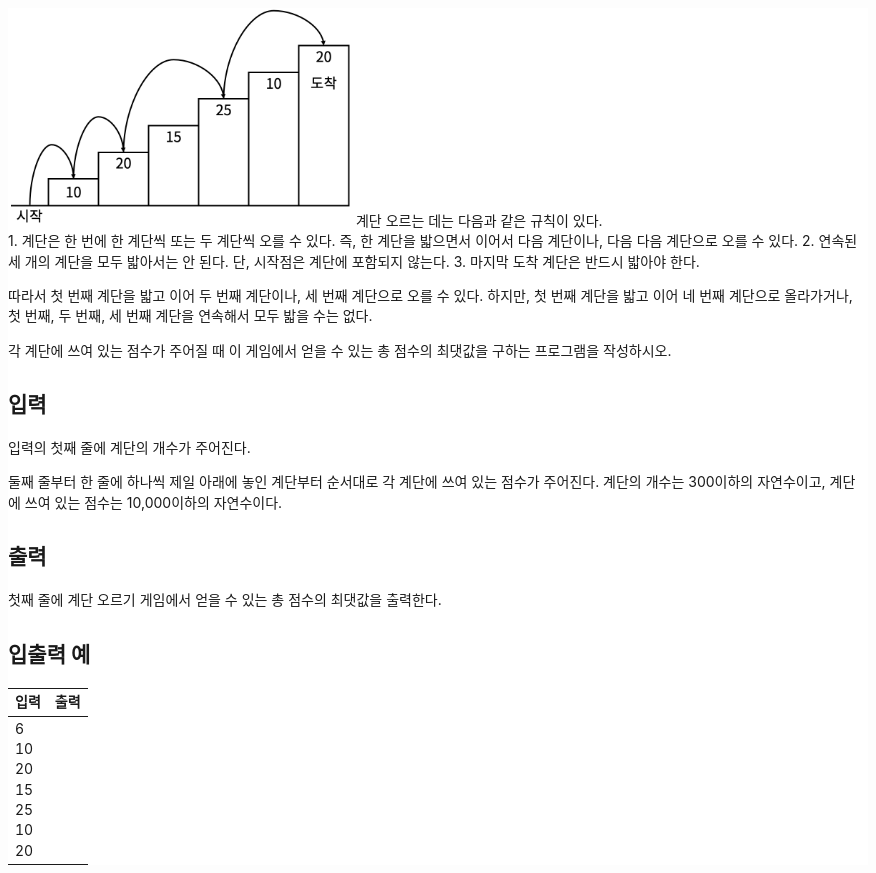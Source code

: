 <img src="/assets/images/2021-08-21/Algorithm19_계단오르기/2.png" width="40%" height="40%" alt="2"/>
</center>
계단 오르는 데는 다음과 같은 규칙이 있다.<br>
1. 계단은 한 번에 한 계단씩 또는 두 계단씩 오를 수 있다. 즉, 한 계단을 밟으면서 이어서 다음 계단이나, 다음 다음 계단으로 오를 수 있다.
2. 연속된 세 개의 계단을 모두 밟아서는 안 된다. 단, 시작점은 계단에 포함되지 않는다.
3. 마지막 도착 계단은 반드시 밟아야 한다.

따라서 첫 번째 계단을 밟고 이어 두 번째 계단이나, 세 번째 계단으로 오를 수 있다. 하지만, 첫 번째 계단을 밟고 이어 네 번째 계단으로 올라가거나, 첫 번째, 두 번째, 세 번째 계단을 연속해서 모두 밟을 수는 없다.<br>

각 계단에 쓰여 있는 점수가 주어질 때 이 게임에서 얻을 수 있는 총 점수의 최댓값을 구하는 프로그램을 작성하시오.<br>

## 입력
입력의 첫째 줄에 계단의 개수가 주어진다.<br>

둘째 줄부터 한 줄에 하나씩 제일 아래에 놓인 계단부터 순서대로 각 계단에 쓰여 있는 점수가 주어진다. 계단의 개수는 300이하의 자연수이고, 계단에 쓰여 있는 점수는 10,000이하의 자연수이다.<br>

## 출력
첫째 줄에 계단 오르기 게임에서 얻을 수 있는 총 점수의 최댓값을 출력한다.<br>

## 입출력 예
<table>
    <thead>
        <tr><th>입력</th><th>출력</th></tr>
    </thead>
    <tbody>
        <tr>
            <td>6<br>
                10<br>
                20<br>
                15<br>
                25<br>
                10<br>
                20<br></td>